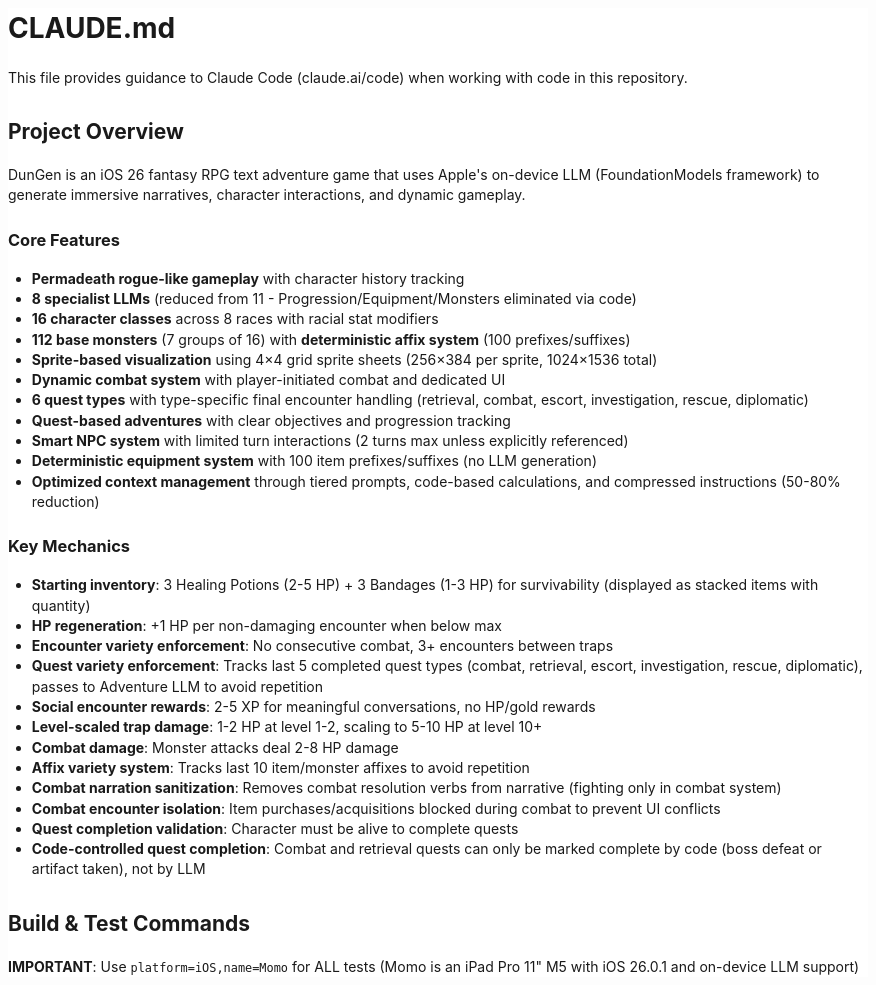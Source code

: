 # CLAUDE.md

This file provides guidance to Claude Code (claude.ai/code) when working with code in this repository.

## Project Overview

DunGen is an iOS 26 fantasy RPG text adventure game that uses Apple's on-device LLM (FoundationModels framework) to generate immersive narratives, character interactions, and dynamic gameplay.

### Core Features
- **Permadeath rogue-like gameplay** with character history tracking
- **8 specialist LLMs** (reduced from 11 - Progression/Equipment/Monsters eliminated via code)
- **16 character classes** across 8 races with racial stat modifiers
- **112 base monsters** (7 groups of 16) with **deterministic affix system** (100 prefixes/suffixes)
- **Sprite-based visualization** using 4×4 grid sprite sheets (256×384 per sprite, 1024×1536 total)
- **Dynamic combat system** with player-initiated combat and dedicated UI
- **6 quest types** with type-specific final encounter handling (retrieval, combat, escort, investigation, rescue, diplomatic)
- **Quest-based adventures** with clear objectives and progression tracking
- **Smart NPC system** with limited turn interactions (2 turns max unless explicitly referenced)
- **Deterministic equipment system** with 100 item prefixes/suffixes (no LLM generation)
- **Optimized context management** through tiered prompts, code-based calculations, and compressed instructions (50-80% reduction)

### Key Mechanics
- **Starting inventory**: 3 Healing Potions (2-5 HP) + 3 Bandages (1-3 HP) for survivability (displayed as stacked items with quantity)
- **HP regeneration**: +1 HP per non-damaging encounter when below max
- **Encounter variety enforcement**: No consecutive combat, 3+ encounters between traps
- **Quest variety enforcement**: Tracks last 5 completed quest types (combat, retrieval, escort, investigation, rescue, diplomatic), passes to Adventure LLM to avoid repetition
- **Social encounter rewards**: 2-5 XP for meaningful conversations, no HP/gold rewards
- **Level-scaled trap damage**: 1-2 HP at level 1-2, scaling to 5-10 HP at level 10+
- **Combat damage**: Monster attacks deal 2-8 HP damage
- **Affix variety system**: Tracks last 10 item/monster affixes to avoid repetition
- **Combat narration sanitization**: Removes combat resolution verbs from narrative (fighting only in combat system)
- **Combat encounter isolation**: Item purchases/acquisitions blocked during combat to prevent UI conflicts
- **Quest completion validation**: Character must be alive to complete quests
- **Code-controlled quest completion**: Combat and retrieval quests can only be marked complete by code (boss defeat or artifact taken), not by LLM

## Build & Test Commands

**IMPORTANT**: Use `platform=iOS,name=Momo` for ALL tests (Momo is an iPad Pro 11" M5 with iOS 26.0.1 and on-device LLM support)
